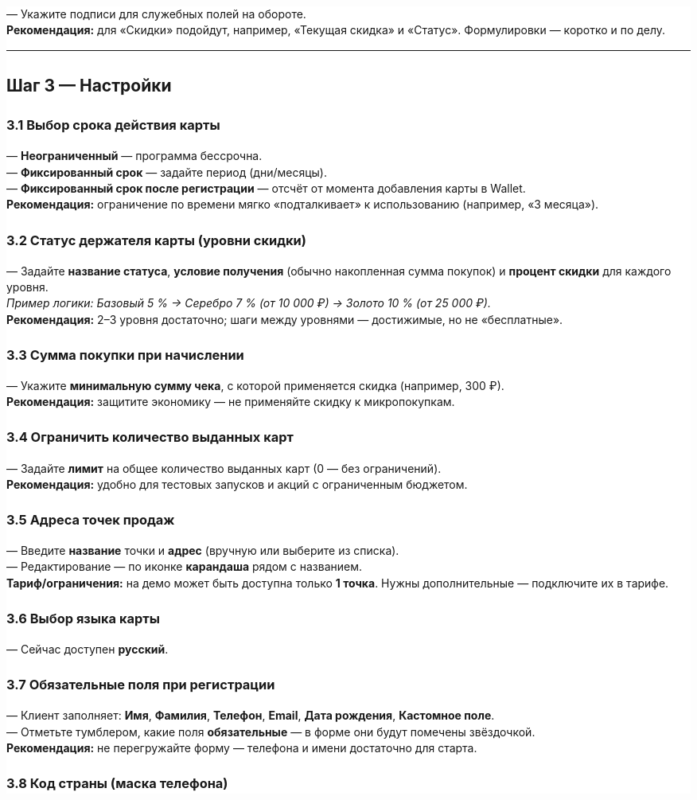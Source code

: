 — Укажите подписи для служебных полей на обороте.  
**Рекомендация:** для «Скидки» подойдут, например, «Текущая скидка» и «Статус». Формулировки — коротко и по делу.

---

## Шаг 3 — Настройки

### 3.1 Выбор срока действия карты

— **Неограниченный** — программа бессрочна.  
— **Фиксированный срок** — задайте период (дни/месяцы).  
— **Фиксированный срок после регистрации** — отсчёт от момента добавления карты в Wallet.  
**Рекомендация:** ограничение по времени мягко «подталкивает» к использованию (например, «3 месяца»).

### 3.2 Статус держателя карты (уровни скидки)

— Задайте **название статуса**, **условие получения** (обычно накопленная сумма покупок) и **процент скидки** для каждого уровня.  
_Пример логики: Базовый 5 % → Серебро 7 % (от 10 000 ₽) → Золото 10 % (от 25 000 ₽)._  
**Рекомендация:** 2–3 уровня достаточно; шаги между уровнями — достижимые, но не «бесплатные».

### 3.3 Сумма покупки при начислении

— Укажите **минимальную сумму чека**, с которой применяется скидка (например, 300 ₽).  
**Рекомендация:** защитите экономику — не применяйте скидку к микропокупкам.

### 3.4 Ограничить количество выданных карт

— Задайте **лимит** на общее количество выданных карт (0 — без ограничений).  
**Рекомендация:** удобно для тестовых запусков и акций с ограниченным бюджетом.

### 3.5 Адреса точек продаж

— Введите **название** точки и **адрес** (вручную или выберите из списка).  
— Редактирование — по иконке **карандаша** рядом с названием.  
**Тариф/ограничения:** на демо может быть доступна только **1 точка**. Нужны дополнительные — подключите их в тарифе.

### 3.6 Выбор языка карты

— Сейчас доступен **русский**.

### 3.7 Обязательные поля при регистрации

— Клиент заполняет: **Имя**, **Фамилия**, **Телефон**, **Email**, **Дата рождения**, **Кастомное поле**.  
— Отметьте тумблером, какие поля **обязательные** — в форме они будут помечены звёздочкой.  
**Рекомендация:** не перегружайте форму — телефона и имени достаточно для старта.

### 3.8 Код страны (маска телефона)
